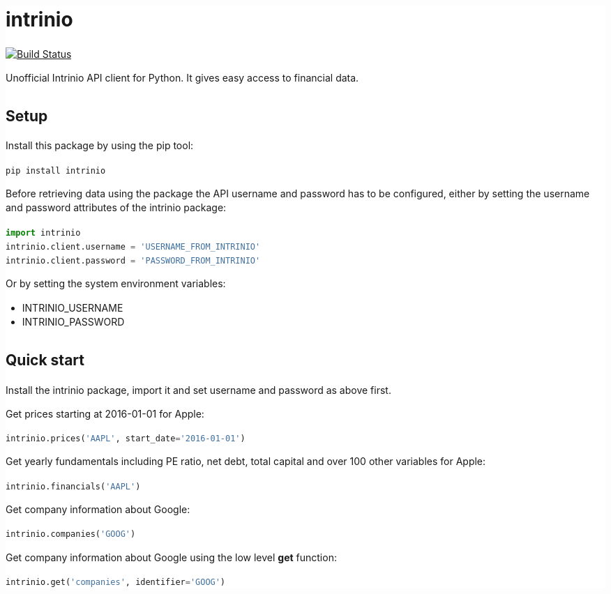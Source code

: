 # intrinio

[![Build Status](https://travis-ci.org/nhedlund/intrinio.svg?branch=master)](https://travis-ci.org/nhedlund/intrinio)

Unofficial Intrinio API client for Python.
It gives easy access to financial data.

## Setup

Install this package by using the pip tool:

```bash
pip install intrinio
```

Before retrieving data using the package the API username and password has to be
configured, either by setting the username and password attributes of the
intrinio package:

```python
import intrinio
intrinio.client.username = 'USERNAME_FROM_INTRINIO'
intrinio.client.password = 'PASSWORD_FROM_INTRINIO'
```

Or by setting the system environment variables:

* INTRINIO_USERNAME
* INTRINIO_PASSWORD

## Quick start

Install the intrinio package, import it and set username and password as above first.

Get prices starting at 2016-01-01 for Apple:

```python
intrinio.prices('AAPL', start_date='2016-01-01')
```

Get yearly fundamentals including PE ratio, net debt, total capital and
over 100 other variables for Apple:

```python
intrinio.financials('AAPL')
```

Get company information about Google:

```python
intrinio.companies('GOOG')
```

Get company information about Google using the low level **get** function:

```python
intrinio.get('companies', identifier='GOOG')
```
